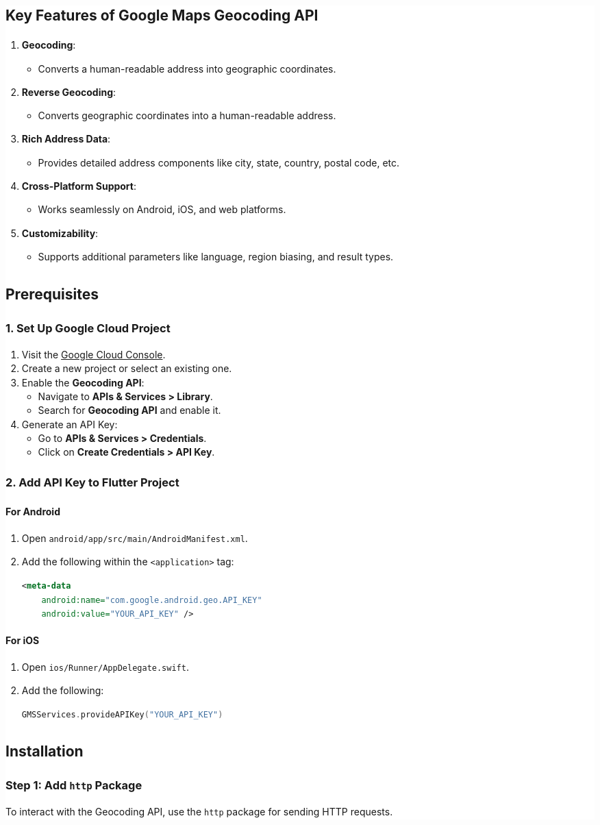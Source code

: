 ## Key Features of Google Maps Geocoding API

1. **Geocoding**:
   - Converts a human-readable address into geographic coordinates.

2. **Reverse Geocoding**:
   - Converts geographic coordinates into a human-readable address.

3. **Rich Address Data**:
   - Provides detailed address components like city, state, country, postal code, etc.

4. **Cross-Platform Support**:
   - Works seamlessly on Android, iOS, and web platforms.

5. **Customizability**:
   - Supports additional parameters like language, region biasing, and result types.

## Prerequisites

### 1. Set Up Google Cloud Project
1. Visit the [Google Cloud Console](https://console.cloud.google.com/).
2. Create a new project or select an existing one.
3. Enable the **Geocoding API**:
   - Navigate to **APIs & Services > Library**.
   - Search for **Geocoding API** and enable it.
4. Generate an API Key:
   - Go to **APIs & Services > Credentials**.
   - Click on **Create Credentials > API Key**.

### 2. Add API Key to Flutter Project

#### For Android
1. Open `android/app/src/main/AndroidManifest.xml`.
2. Add the following within the `<application>` tag:

   ```xml
   <meta-data
       android:name="com.google.android.geo.API_KEY"
       android:value="YOUR_API_KEY" />
   ```

#### For iOS
1. Open `ios/Runner/AppDelegate.swift`.
2. Add the following:

   ```swift
   GMSServices.provideAPIKey("YOUR_API_KEY")
   ```

## Installation

### Step 1: Add `http` Package
To interact with the Geocoding API, use the `http` package for sending HTTP requests.

